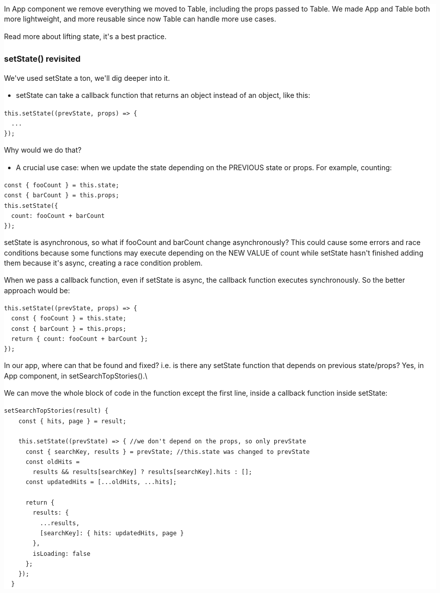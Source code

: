 In App component we remove everything we moved to Table, including the props passed to Table.
We made App and Table both more lightweight, and more reusable since now Table can handle more use cases.

Read more about lifting state, it's a best practice.

### setState() revisited
We've used setState a ton, we'll dig deeper into it.
- setState can take a callback function that returns an object instead of an object, like this:
``` JSX sandbox
this.setState((prevState, props) => {
  ...
});
```

Why would we do that?
- A crucial use case: when we update the state depending on the PREVIOUS state or props.
For example, counting:
``` JSX sandbox
const { fooCount } = this.state;
const { barCount } = this.props;
this.setState({
  count: fooCount + barCount
});
```

setState is asynchronous, so what if fooCount and barCount change asynchronously?
This could cause some errors and race conditions because some functions may execute depending on the NEW VALUE of count
while setState hasn't finished adding them because it's async, creating a race condition problem.

When we pass a callback function, even if setState is async, the callback function executes synchronously.
So the better approach would be:
``` JSX sandbox
this.setState((prevState, props) => {
  const { fooCount } = this.state;
  const { barCount } = this.props;
  return { count: fooCount + barCount };
});
```

In our app, where can that be found and fixed?
i.e. is there any setState function that depends on previous state/props?
Yes, in App component, in setSearchTopStories().\

We can move the whole block of code in the function except the first line, 
inside a callback function inside setState:
``` JSX src/components/App/index.js
setSearchTopStories(result) {
    const { hits, page } = result;

    this.setState((prevState) => { //we don't depend on the props, so only prevState
      const { searchKey, results } = prevState; //this.state was changed to prevState
      const oldHits =
        results && results[searchKey] ? results[searchKey].hits : [];
      const updatedHits = [...oldHits, ...hits];

      return {
        results: {
          ...results,
          [searchKey]: { hits: updatedHits, page }
        },
        isLoading: false
      };
    });
  }
```